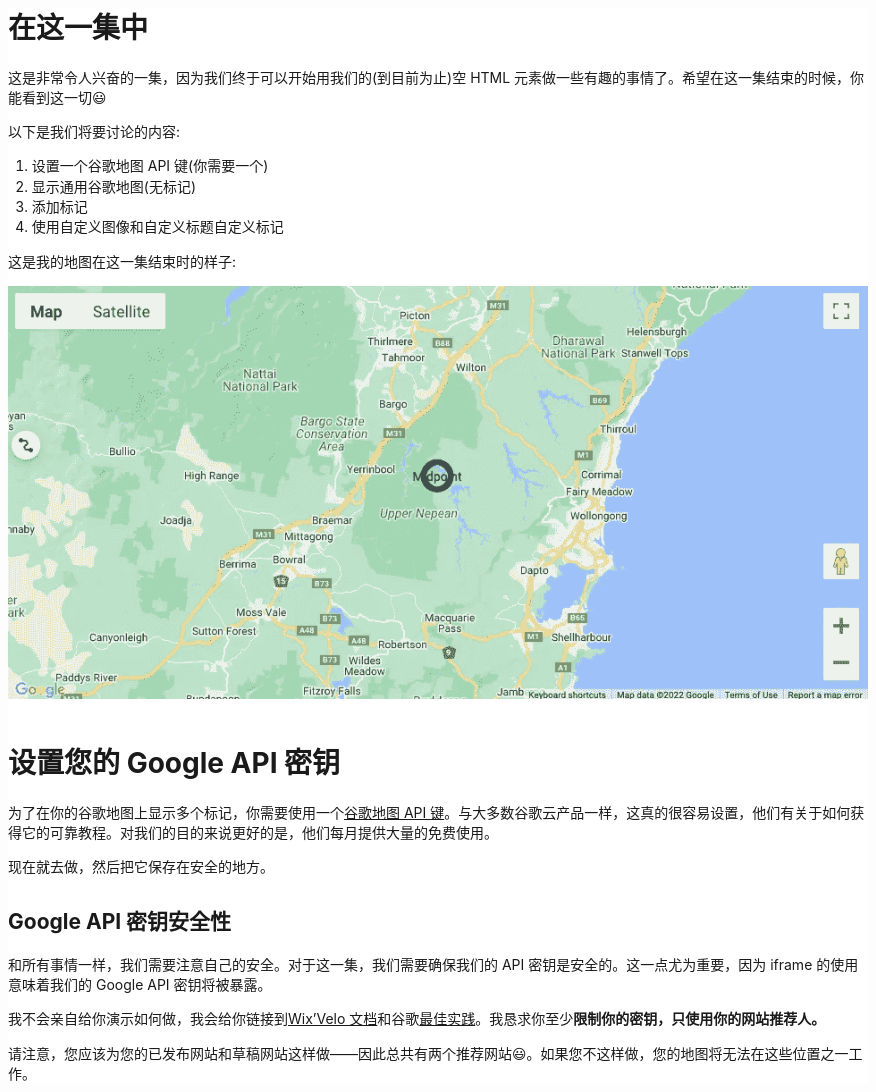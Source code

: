 # 在这一集中

这是非常令人兴奋的一集，因为我们终于可以开始用我们的(到目前为止)空 HTML 元素做一些有趣的事情了。希望在这一集结束的时候，你能看到这一切😃

以下是我们将要讨论的内容:

1.  设置一个谷歌地图 API 键(你需要一个)
2.  显示通用谷歌地图(无标记)
3.  添加标记
4.  使用自定义图像和自定义标题自定义标记

这是我的地图在这一集结束时的样子:

![](img/f44849a1bef344caaa828ebbed52d738.png)

# 设置您的 Google API 密钥

为了在你的谷歌地图上显示多个标记，你需要使用一个[谷歌地图 API 键](https://developers.google.com/maps/documentation/javascript/get-api-key)。与大多数谷歌云产品一样，这真的很容易设置，他们有关于如何获得它的可靠教程。对我们的目的来说更好的是，他们每月提供大量的免费使用。

现在就去做，然后把它保存在安全的地方。

## Google API 密钥安全性

和所有事情一样，我们需要注意自己的安全。对于这一集，我们需要确保我们的 API 密钥是安全的。这一点尤为重要，因为 iframe 的使用意味着我们的 Google API 密钥将被暴露。

我不会亲自给你演示如何做，我会给你链接到[Wix’Velo 文档](https://www.wix.com/velo/forum/tips-tutorials-examples/secure-a-google-maps-api-key-in-an-htmlcomponent)和谷歌[最佳实践](https://developers.google.com/maps/api-security-best-practices#restrict_apikey)。我恳求你至少**限制你的密钥，只使用你的网站推荐人。**

请注意，您应该为您的已发布网站和草稿网站这样做——因此总共有两个推荐网站😃。如果您不这样做，您的地图将无法在这些位置之一工作。
